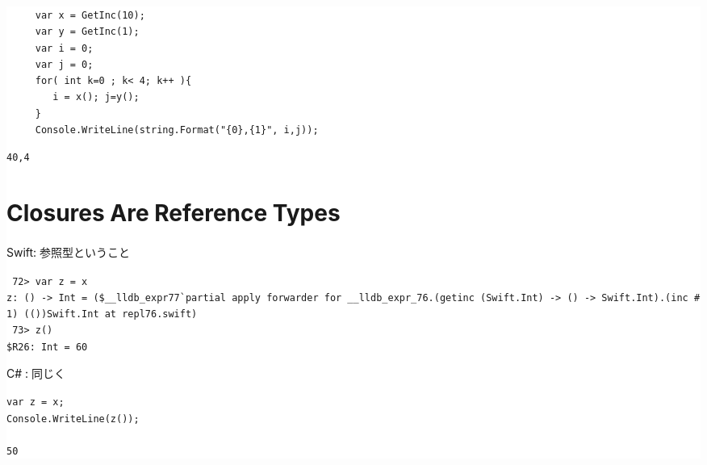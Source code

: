 ~~~
     var x = GetInc(10);
     var y = GetInc(1);
     var i = 0;
     var j = 0;
     for( int k=0 ; k< 4; k++ ){
        i = x(); j=y(); 
     }   
     Console.WriteLine(string.Format("{0},{1}", i,j));
~~~
~~~
40,4
~~~
		

# Closures Are Reference Types


Swift: 参照型ということ

~~~
 72> var z = x
z: () -> Int = ($__lldb_expr77`partial apply forwarder for __lldb_expr_76.(getinc (Swift.Int) -> () -> Swift.Int).(inc #1) (())Swift.Int at repl76.swift)
 73> z()
$R26: Int = 60
~~~

C# : 同じく

~~~
var z = x;
Console.WriteLine(z()); 

50
~~~
